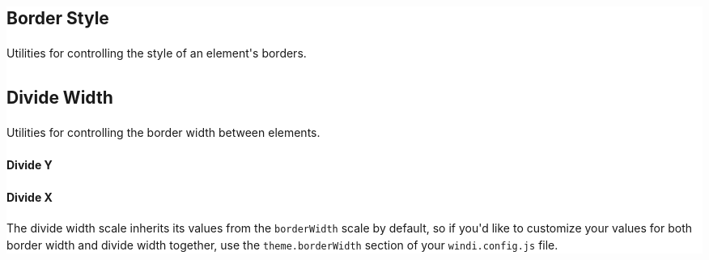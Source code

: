 </Customizing>

## Border Style

Utilities for controlling the style of an element's borders.

<PlaygroundWithVariants
  variant='solid'
  :variants="['solid', 'dashed', 'dotted', 'double', 'none']"
  prefix='border'
  fixed='bg-gray-500 bg-opacity-5 border-3 border-teal-500 w-full h-full text-transparent transition-all'
/>

## Divide Width

Utilities for controlling the border width between elements.

#### Divide Y

<PlaygroundWithVariants
  variant=''
  :variants="['', 'reverse', '2', '4', '6', '8', '10', '12', '14', '16', '18', '20']"
  prefix='divide-y'
  fixed='p-2 dark:text-white opacity-85 overflow-hidden'
  appended='w-full py-2 text-center divide-y divide-teal-500'
  nested=true
  html='&lt;div class=&quot;w-full divide-y divide-teal-500 {class}&quot;&gt;
  &lt;div class="text-center py-2"&gt;1&lt;/div&gt;
  &lt;div class="text-center py-2"&gt;2&lt;/div&gt;
  &lt;div class="text-center py-2"&gt;3&lt;/div&gt;
&lt;/div&gt;'
/>

#### Divide X

<PlaygroundWithVariants
  variant=''
  :variants="['', 'reverse', '2', '4', '6', '8', '10', '12', '14', '16', '18', '20']"
  prefix='divide-x'
  fixed='p-2 dark:text-white opacity-85 overflow-hidden'
  appended='w-full px-4 text-center divide-x divide-teal-500 flex items-center'
  nested=true
  html='&lt;div class=&quot;w-full divide-x divide-teal-500 flex items-center {class}&quot;&gt;
  &lt;div class="text-center px-4"&gt;1&lt;/div&gt;
  &lt;div class="text-center px-4"&gt;2&lt;/div&gt;
  &lt;div class="text-center px-4"&gt;3&lt;/div&gt;
&lt;/div&gt;'
/>

<Customizing>

The divide width scale inherits its values from the `borderWidth` scale by default, so if you'd like to customize your values for both border width and divide width together, use the `theme.borderWidth` section of your `windi.config.js` file.

